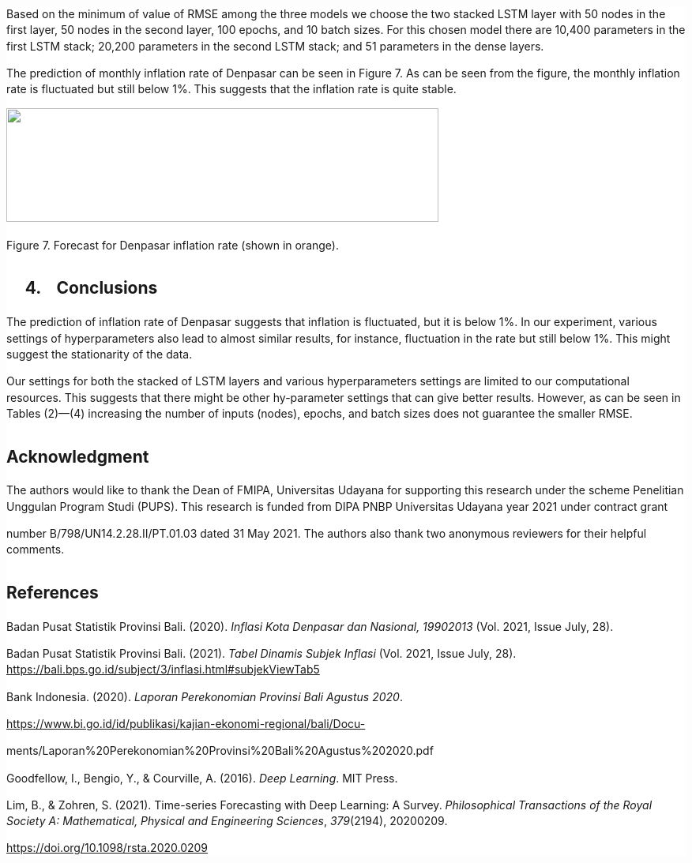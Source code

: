 <p><span class="font9">Based on the minimum of value of RMSE among the three models we choose the two stacked LSTM layer with 50 nodes in the first layer, 50 nodes in the second layer, 100 epochs, and 10 batch sizes. For this chosen model there are 10,400 parameters in the first LSTM stack; 20,200 parameters in the second LSTM stack; and 51 parameters in the dense layers.</span></p>
<p><span class="font9">The prediction of monthly inflation rate of Denpasar can be seen in Figure 7. As can be seen from the figure, the monthly inflation rate is fluctuated but still below 1%. This suggests that the inflation rate is quite stable.</span></p><img src="https://jurnal.harianregional.com/media/102689-8.jpg" alt="" style="width:410pt;height:108pt;">
<p><span class="font9">Figure 7. Forecast for Denpasar inflation rate (shown in orange).</span></p>
<ul style="list-style:none;"><li>
<h2><a name="bookmark8"></a><span class="font9" style="font-weight:bold;"><a name="bookmark9"></a>4. &nbsp;&nbsp;&nbsp;Conclusions</span></h2></li></ul>
<p><span class="font9">The prediction of inflation rate of Denpasar suggests that inflation is fluctuated, but it is below 1%. In our experiment, various settings of hyperparameters also lead to almost similar results, for instance, fluctuation in the rate but still below 1%. This might suggest the stationarity of the data.</span></p>
<p><span class="font9">Our settings for both the stacked of LSTM layers and various hyperparameters settings are limited to our computational resources. This suggests that there might be other hy-parameter settings that can give better results. However, as can be seen in Tables (2)—(4) increasing the number of inputs (nodes), epochs, and batch sizes does not guarantee the smaller RMSE.</span></p>
<h2><a name="bookmark10"></a><span class="font9" style="font-weight:bold;"><a name="bookmark11"></a>Acknowledgment</span></h2>
<p><span class="font9">The authors would like to thank the Dean of FMIPA, Universitas Udayana for supporting this research under the scheme Penelitian Unggulan Program Studi (PUPS). This research is funded from DIPA PNBP Universitas Udayana year 2021 under contract grant</span></p>
<p><span class="font9">number B/798/UN14.2.28.II/PT.01.03 dated 31 May 2021. The authors also thank two anonymous reviewers for their helpful comments.</span></p>
<h2><a name="bookmark12"></a><span class="font9" style="font-weight:bold;"><a name="bookmark13"></a>References</span></h2>
<p><span class="font9">Badan Pusat Statistik Provinsi Bali. (2020). </span><span class="font9" style="font-style:italic;">Inflasi Kota Denpasar dan Nasional, 19902013</span><span class="font9"> (Vol. 2021, Issue July, 28).</span></p>
<p><span class="font9">Badan Pusat Statistik Provinsi Bali. (2021). </span><span class="font9" style="font-style:italic;">Tabel Dinamis Subjek Inflasi</span><span class="font9"> (Vol. 2021, Issue July, 28). </span><a href="https://bali.bps.go.id/subject/3/inflasi.html%23subjekViewTab5"><span class="font9">https://bali.bps.go.id/subject/3/inflasi.html#subjekViewTab5</span></a></p>
<p><span class="font9">Bank Indonesia. (2020). </span><span class="font9" style="font-style:italic;">Laporan Perekonomian Provinsi Bali Agustus 2020</span><span class="font9">.</span></p>
<p><a href="https://www.bi.go.id/id/publikasi/kajian-ekonomi-regional/bali/Docu-"><span class="font9">https://www.bi.go.id/id/publikasi/kajian-ekonomi-regional/bali/Docu-</span></a></p>
<p><span class="font9">ments/Laporan%20Perekonomian%20Provinsi%20Bali%20Agustus%202020.pdf</span></p>
<p><span class="font9">Goodfellow, I., Bengio, Y., &amp;&nbsp;Courville, A. (2016). </span><span class="font9" style="font-style:italic;">Deep Learning</span><span class="font9">. MIT Press.</span></p>
<p><span class="font9">Lim, B., &amp;&nbsp;Zohren, S. (2021). Time-series Forecasting with Deep Learning: A Survey. </span><span class="font9" style="font-style:italic;">Philosophical Transactions of the Royal Society A: Mathematical, Physical and Engineering Sciences</span><span class="font9">, </span><span class="font9" style="font-style:italic;">379</span><span class="font9">(2194), 20200209.</span></p>
<p><a href="https://doi.org/10.1098/rsta.2020.0209"><span class="font9">https://doi.org/10.1098/rsta.2020.0209</span></a></p>
